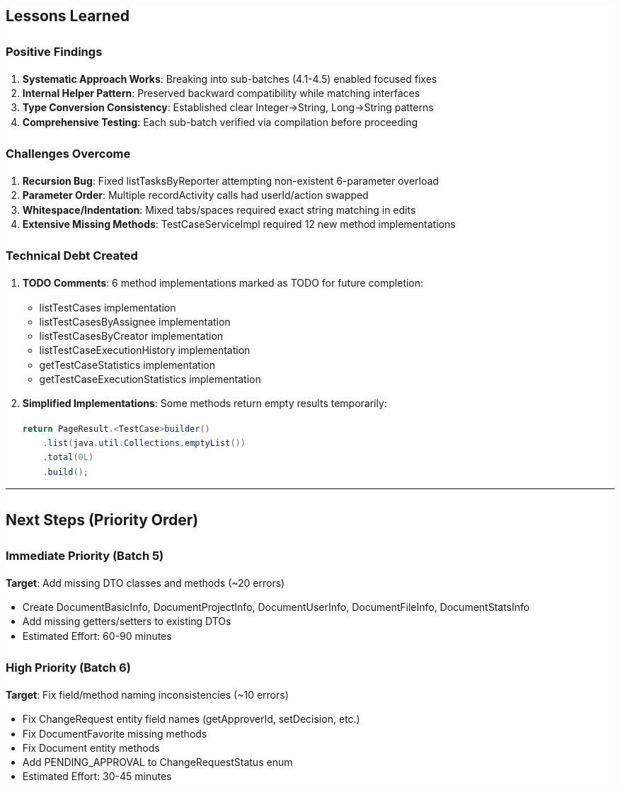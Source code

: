 
## Lessons Learned

### Positive Findings
1. **Systematic Approach Works**: Breaking into sub-batches (4.1-4.5) enabled focused fixes
2. **Internal Helper Pattern**: Preserved backward compatibility while matching interfaces
3. **Type Conversion Consistency**: Established clear Integer→String, Long→String patterns
4. **Comprehensive Testing**: Each sub-batch verified via compilation before proceeding

### Challenges Overcome
1. **Recursion Bug**: Fixed listTasksByReporter attempting non-existent 6-parameter overload
2. **Parameter Order**: Multiple recordActivity calls had userId/action swapped
3. **Whitespace/Indentation**: Mixed tabs/spaces required exact string matching in edits
4. **Extensive Missing Methods**: TestCaseServiceImpl required 12 new method implementations

### Technical Debt Created
1. **TODO Comments**: 6 method implementations marked as TODO for future completion:
   - listTestCases implementation
   - listTestCasesByAssignee implementation
   - listTestCasesByCreator implementation
   - listTestCaseExecutionHistory implementation
   - getTestCaseStatistics implementation
   - getTestCaseExecutionStatistics implementation

2. **Simplified Implementations**: Some methods return empty results temporarily:
   ```java
   return PageResult.<TestCase>builder()
       .list(java.util.Collections.emptyList())
       .total(0L)
       .build();
   ```

---

## Next Steps (Priority Order)

### Immediate Priority (Batch 5)
**Target**: Add missing DTO classes and methods (~20 errors)
- Create DocumentBasicInfo, DocumentProjectInfo, DocumentUserInfo, DocumentFileInfo, DocumentStatsInfo
- Add missing getters/setters to existing DTOs
- Estimated Effort: 60-90 minutes

### High Priority (Batch 6)
**Target**: Fix field/method naming inconsistencies (~10 errors)
- Fix ChangeRequest entity field names (getApproverId, setDecision, etc.)
- Fix DocumentFavorite missing methods
- Fix Document entity methods
- Add PENDING_APPROVAL to ChangeRequestStatus enum
- Estimated Effort: 30-45 minutes
